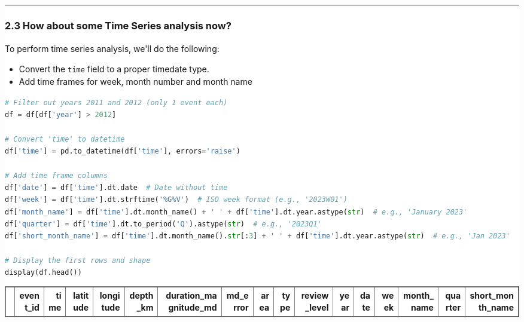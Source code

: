 
---

### 2.3 How about some Time Series analysis now?

To perform time series analysis, we'll do the following:
* Convert the `time` field to a proper timedate type.
* Add time frames for week,  month number and month name


```python
# Filter out years 2011 and 2012 (only 1 event each)
df = df[df['year'] > 2012]

# Convert 'time' to datetime
df['time'] = pd.to_datetime(df['time'], errors='raise')

# Add time frame columns
df['date'] = df['time'].dt.date  # Date without time
df['week'] = df['time'].dt.strftime('%G%V')  # ISO week format (e.g., '2023W01')
df['month_name'] = df['time'].dt.month_name() + ' ' + df['time'].dt.year.astype(str)  # e.g., 'January 2023'
df['quarter'] = df['time'].dt.to_period('Q').astype(str)  # e.g., '2023Q1'
df['short_month_name'] = df['time'].dt.month_name().str[:3] + ' ' + df['time'].dt.year.astype(str)  # e.g., 'Jan 2023'

# Display the first rows and shape
display(df.head())
```


<div class="table-container">
<style scoped>
    .dataframe tbody tr th:only-of-type {
        vertical-align: middle;
    }

    .dataframe tbody tr th {
        vertical-align: top;
    }

    .dataframe thead th {
        text-align: right;
    }
</style>
<table border="1" class="dataframe">
  <thead>
    <tr style="text-align: right;">
      <th></th>
      <th>event_id</th>
      <th>time</th>
      <th>latitude</th>
      <th>longitude</th>
      <th>depth_km</th>
      <th>duration_magnitude_md</th>
      <th>md_error</th>
      <th>area</th>
      <th>type</th>
      <th>review_level</th>
      <th>year</th>
      <th>date</th>
      <th>week</th>
      <th>month_name</th>
      <th>quarter</th>
      <th>short_month_name</th>
    </tr>
  </thead>
